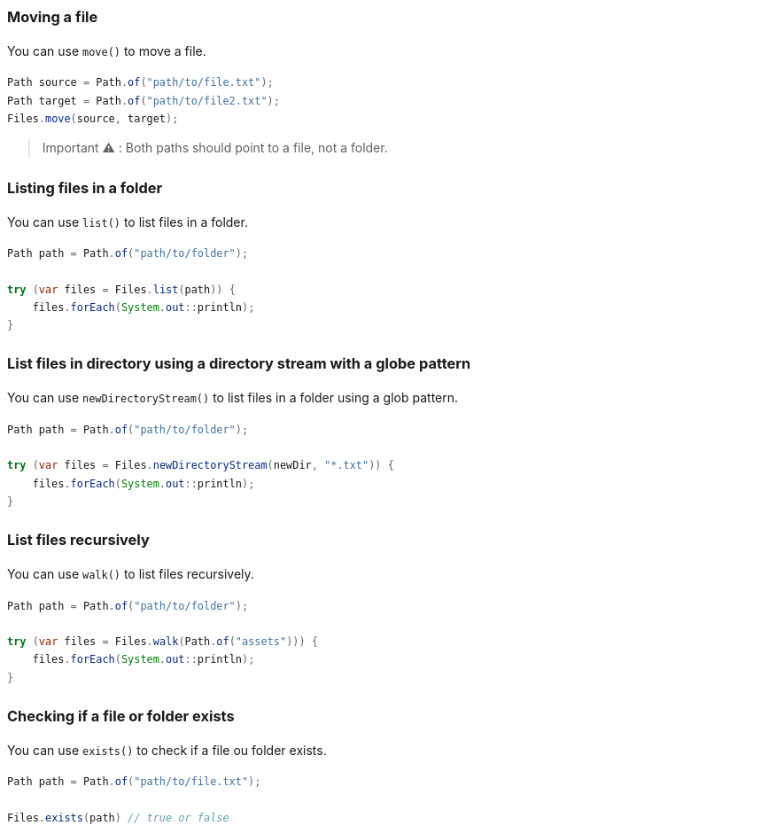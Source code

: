 ### Moving a file

You can use `move()` to move a file.

```java
Path source = Path.of("path/to/file.txt");
Path target = Path.of("path/to/file2.txt");
Files.move(source, target);
```
> Important :warning: : Both paths should point to a file, not a folder.

### Listing files in a folder

You can use `list()` to list files in a folder.

```java
Path path = Path.of("path/to/folder");

try (var files = Files.list(path)) {
    files.forEach(System.out::println);
}
```

### List files in directory using a directory stream with a globe pattern

You can use `newDirectoryStream()` to list files in a folder using a glob pattern.

```java
Path path = Path.of("path/to/folder");

try (var files = Files.newDirectoryStream(newDir, "*.txt")) {
    files.forEach(System.out::println);
}
```

### List files recursively

You can use `walk()` to list files recursively.

```java
Path path = Path.of("path/to/folder");

try (var files = Files.walk(Path.of("assets"))) {
    files.forEach(System.out::println);
}
```

### Checking if a file or folder exists

You can use `exists()` to check if a file ou folder exists.

```java
Path path = Path.of("path/to/file.txt");

Files.exists(path) // true or false
```
